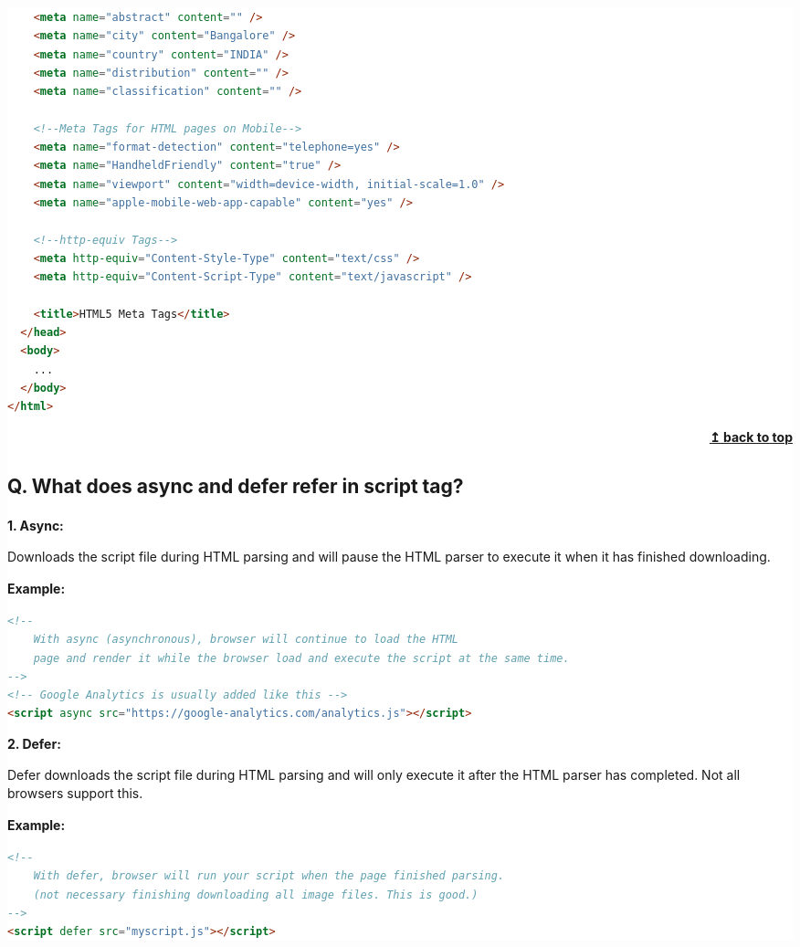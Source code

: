 ```html
    <meta name="abstract" content="" />
    <meta name="city" content="Bangalore" />
    <meta name="country" content="INDIA" />
    <meta name="distribution" content="" />
    <meta name="classification" content="" />

    <!--Meta Tags for HTML pages on Mobile-->
    <meta name="format-detection" content="telephone=yes" />
    <meta name="HandheldFriendly" content="true" />
    <meta name="viewport" content="width=device-width, initial-scale=1.0" />
    <meta name="apple-mobile-web-app-capable" content="yes" />

    <!--http-equiv Tags-->
    <meta http-equiv="Content-Style-Type" content="text/css" />
    <meta http-equiv="Content-Script-Type" content="text/javascript" />

    <title>HTML5 Meta Tags</title>
  </head>
  <body>
    ...
  </body>
</html>
```

<div align="right">
    <b><a href="#">↥ back to top</a></b>
</div>

## Q. What does async and defer refer in script tag?

**1. Async:**

Downloads the script file during HTML parsing and will pause the HTML parser to execute it when it has finished downloading.

**Example:**

```html
<!-- 
    With async (asynchronous), browser will continue to load the HTML 
    page and render it while the browser load and execute the script at the same time. 
-->
<!-- Google Analytics is usually added like this -->
<script async src="https://google-analytics.com/analytics.js"></script>
```

**2. Defer:**

Defer downloads the script file during HTML parsing and will only execute it after the HTML parser has completed. Not all browsers support this.

**Example:**

```html
<!-- 
    With defer, browser will run your script when the page finished parsing. 
    (not necessary finishing downloading all image files. This is good.) 
-->
<script defer src="myscript.js"></script>
```
